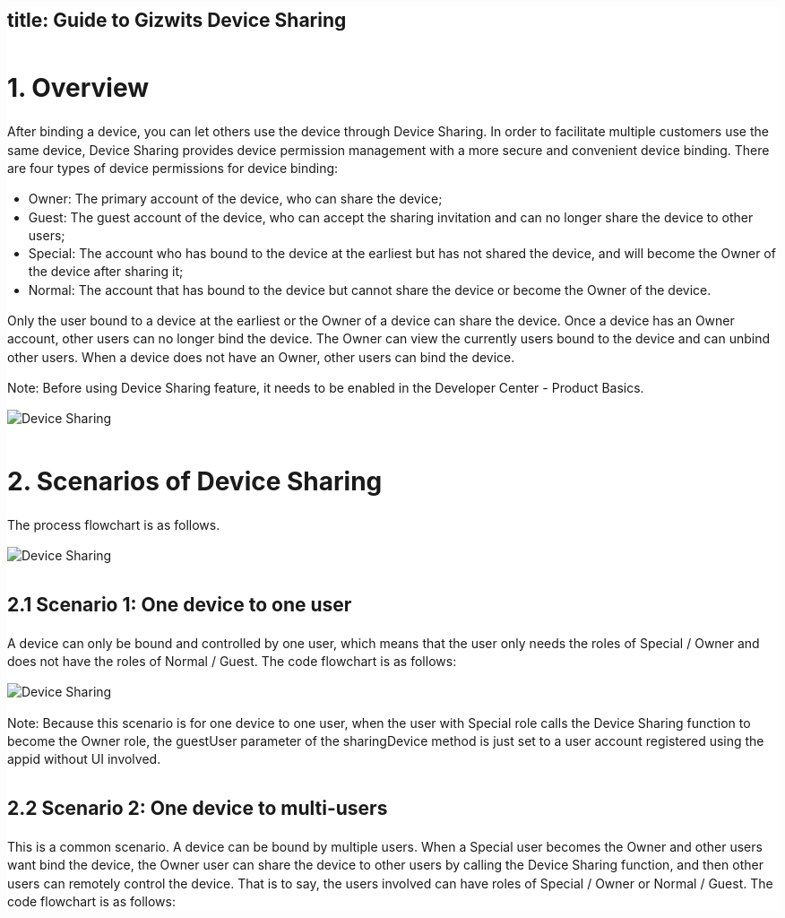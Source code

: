 title: Guide to Gizwits Device Sharing
---

# 1. Overview

After binding a device, you can let others use the device through Device Sharing. In order to facilitate multiple customers use the same device, Device Sharing provides device permission management with a more secure and convenient device binding. There are four types of device permissions for device binding:

* Owner: The primary account of the device, who can share the device;
* Guest: The guest account of the device, who can accept the sharing invitation and can no longer share the device to other users;
* Special: The account who has bound to the device at the earliest but has not shared the device, and will become the Owner of the device after sharing it;
* Normal: The account that has bound to the device but cannot share the device or become the Owner of the device.

Only the user bound to a device at the earliest or the Owner of a device can share the device. Once a device has an Owner account, other users can no longer bind the device. The Owner can view the currently users bound to the device and can unbind other users. When a device does not have an Owner, other users can bind the device.

Note: Before using Device Sharing feature, it needs to be enabled in the Developer Center - Product Basics.

![Device Sharing](/assets/en-us/AppDev/DeviceSharing/11.png)

# 2. Scenarios of Device Sharing

The process flowchart is as follows.

![Device Sharing](/assets/en-us/AppDev/DeviceSharing/12.png)
 
## 2.1 Scenario 1: One device to one user

A device can only be bound and controlled by one user, which means that the user only needs the roles of Special / Owner and does not have the roles of Normal / Guest. The code flowchart is as follows:
 
![Device Sharing](/assets/en-us/AppDev/DeviceSharing/13.png)

Note: Because this scenario is for one device to one user, when the user with Special role calls the Device Sharing function to become the Owner role, the guestUser parameter of the sharingDevice method is just set to a user account registered using the appid without UI involved.

## 2.2 Scenario 2: One device to multi-users

This is a common scenario. A device can be bound by multiple users. When a Special user becomes the Owner and other users want bind the device, the Owner user can share the device to other users by calling the Device Sharing function, and then other users can remotely control the device. That is to say, the users involved can have roles of Special / Owner or Normal / Guest. The code flowchart is as follows:

